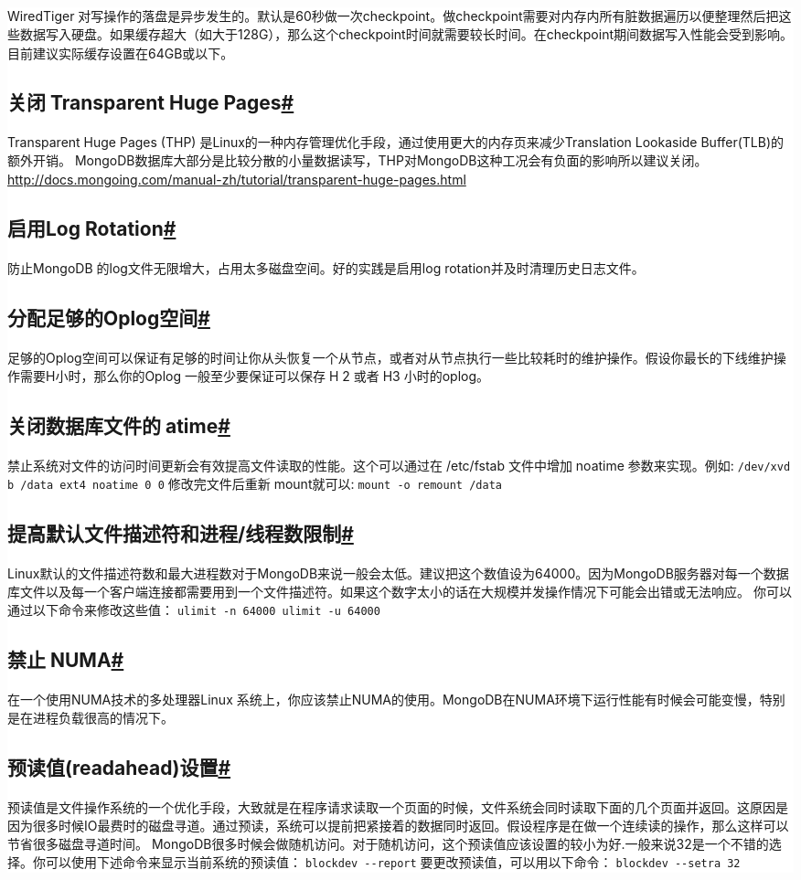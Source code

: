 WiredTiger  对写操作的落盘是异步发生的。默认是60秒做一次checkpoint。做checkpoint需要对内存内所有脏数据遍历以便整理然后把这些数据写入硬盘。如果缓存超大（如大于128G），那么这个checkpoint时间就需要较长时间。在checkpoint期间数据写入性能会受到影响。目前建议实际缓存设置在64GB或以下。

## 关闭 Transparent Huge Pages[#](https://www.cnblogs.com/csp1993/p/14467328.html#关闭-transparent-huge-pages)

Transparent Huge Pages (THP)  是Linux的一种内存管理优化手段，通过使用更大的内存页来减少Translation Lookaside Buffer(TLB)的额外开销。  MongoDB数据库大部分是比较分散的小量数据读写，THP对MongoDB这种工况会有负面的影响所以建议关闭。
 http://docs.mongoing.com/manual-zh/tutorial/transparent-huge-pages.html

## 启用Log Rotation[#](https://www.cnblogs.com/csp1993/p/14467328.html#启用log-rotation)

防止MongoDB 的log文件无限增大，占用太多磁盘空间。好的实践是启用log rotation并及时清理历史日志文件。

## 分配足够的Oplog空间[#](https://www.cnblogs.com/csp1993/p/14467328.html#分配足够的oplog空间)

足够的Oplog空间可以保证有足够的时间让你从头恢复一个从节点，或者对从节点执行一些比较耗时的维护操作。假设你最长的下线维护操作需要H小时，那么你的Oplog 一般至少要保证可以保存 H 2 或者 H3 小时的oplog。

## 关闭数据库文件的 atime[#](https://www.cnblogs.com/csp1993/p/14467328.html#关闭数据库文件的-atime)

禁止系统对文件的访问时间更新会有效提高文件读取的性能。这个可以通过在 /etc/fstab 文件中增加 noatime 参数来实现。例如:
 `/dev/xvdb /data ext4 noatime 0 0`
 修改完文件后重新 mount就可以:
 `mount -o remount /data`

## 提高默认文件描述符和进程/线程数限制[#](https://www.cnblogs.com/csp1993/p/14467328.html#提高默认文件描述符和进程线程数限制)

Linux默认的文件描述符数和最大进程数对于MongoDB来说一般会太低。建议把这个数值设为64000。因为MongoDB服务器对每一个数据库文件以及每一个客户端连接都需要用到一个文件描述符。如果这个数字太小的话在大规模并发操作情况下可能会出错或无法响应。 你可以通过以下命令来修改这些值：
 `ulimit -n 64000 ulimit -u 64000`

## 禁止 NUMA[#](https://www.cnblogs.com/csp1993/p/14467328.html#禁止-numa)

在一个使用NUMA技术的多处理器Linux 系统上，你应该禁止NUMA的使用。MongoDB在NUMA环境下运行性能有时候会可能变慢，特别是在进程负载很高的情况下。

## 预读值(readahead)设置[#](https://www.cnblogs.com/csp1993/p/14467328.html#预读值readahead设置)

预读值是文件操作系统的一个优化手段，大致就是在程序请求读取一个页面的时候，文件系统会同时读取下面的几个页面并返回。这原因是因为很多时候IO最费时的磁盘寻道。通过预读，系统可以提前把紧接着的数据同时返回。假设程序是在做一个连续读的操作，那么这样可以节省很多磁盘寻道时间。
 MongoDB很多时候会做随机访问。对于随机访问，这个预读值应该设置的较小为好.一般来说32是一个不错的选择。你可以使用下述命令来显示当前系统的预读值：
 `blockdev --report`
 要更改预读值，可以用以下命令：
 `blockdev --setra 32`
